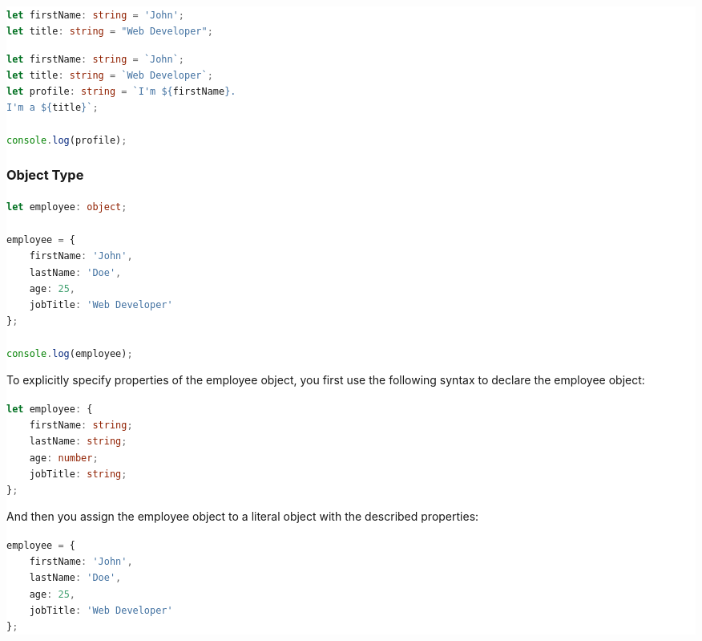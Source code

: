 ```typescript
let firstName: string = 'John';
let title: string = "Web Developer";
```

```typescript
let firstName: string = `John`;
let title: string = `Web Developer`;
let profile: string = `I'm ${firstName}. 
I'm a ${title}`;

console.log(profile);
```





### Object Type

```typescript
let employee: object;

employee = {
    firstName: 'John',
    lastName: 'Doe',
    age: 25,
    jobTitle: 'Web Developer'
};

console.log(employee);
```

To explicitly specify properties of the employee object, you first use the following syntax to declare the employee object:

```typescript
let employee: {
    firstName: string;
    lastName: string;
    age: number;
    jobTitle: string;
};
```

And then you assign the employee object to a literal object with the described properties:

```typescript
employee = {
    firstName: 'John',
    lastName: 'Doe',
    age: 25,
    jobTitle: 'Web Developer'
};
```



